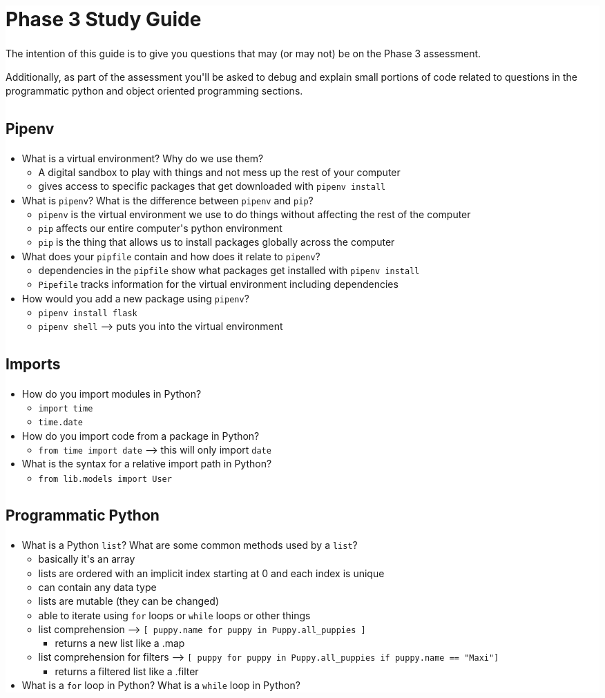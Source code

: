 # Phase 3 Study Guide

The intention of this guide is to give you questions that may (or may not) be on the Phase 3 assessment.

Additionally, as part of the assessment you'll be asked to debug and explain small portions of code related to questions in the programmatic python and object oriented programming sections.

## Pipenv

- What is a virtual environment? Why do we use them?
    - A digital sandbox to play with things and not mess up the rest of your computer
    - gives access to specific packages that get downloaded with `pipenv install`
- What is `pipenv`? What is the difference between `pipenv` and `pip`?
    - `pipenv` is the virtual environment we use to do things without affecting the rest of the computer
    - `pip` affects our entire computer's python environment
    - `pip` is the thing that allows us to install packages globally across the computer
- What does your `pipfile` contain and how does it relate to `pipenv`?
    - dependencies in the `pipfile` show what packages get installed with `pipenv install`
    - `Pipefile` tracks information for the virtual environment including dependencies
- How would you add a new package using `pipenv`?
    - `pipenv install flask`
    - `pipenv shell` --> puts you into the virtual environment

## Imports

- How do you import modules in Python?
    - `import time`
    - `time.date`
- How do you import code from a package in Python?
    - `from time import date` --> this will only import `date`
- What is the syntax for a relative import path in Python?
    - `from lib.models import User`

## Programmatic Python

- What is a Python `list`? What are some common methods used by a `list`?
    - basically it's an array
    - lists are ordered with an implicit index starting at 0 and each index is unique
    - can contain any data type
    - lists are mutable (they can be changed)
    - able to iterate using `for` loops or `while` loops or other things
    - list comprehension --> `[ puppy.name for puppy in Puppy.all_puppies ]`
        - returns a new list like a .map
    - list comprehension for filters --> `[ puppy for puppy in Puppy.all_puppies if puppy.name == "Maxi"]`
        - returns a filtered list like a .filter
- What is a `for` loop in Python? What is a `while` loop in Python?
